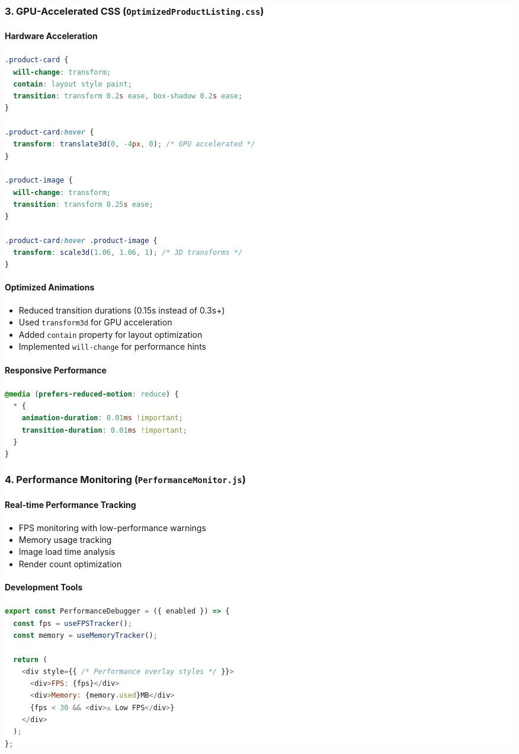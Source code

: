 ### **3. GPU-Accelerated CSS (`OptimizedProductListing.css`)**

#### **Hardware Acceleration**
```css
.product-card {
  will-change: transform;
  contain: layout style paint;
  transition: transform 0.2s ease, box-shadow 0.2s ease;
}

.product-card:hover { 
  transform: translate3d(0, -4px, 0); /* GPU accelerated */
}

.product-image {
  will-change: transform;
  transition: transform 0.25s ease;
}

.product-card:hover .product-image { 
  transform: scale3d(1.06, 1.06, 1); /* 3D transforms */
}
```

#### **Optimized Animations**
- Reduced transition durations (0.15s instead of 0.3s+)
- Used `transform3d` for GPU acceleration
- Added `contain` property for layout optimization
- Implemented `will-change` for performance hints

#### **Responsive Performance**
```css
@media (prefers-reduced-motion: reduce) {
  * {
    animation-duration: 0.01ms !important;
    transition-duration: 0.01ms !important;
  }
}
```

### **4. Performance Monitoring (`PerformanceMonitor.js`)**

#### **Real-time Performance Tracking**
- FPS monitoring with low-performance warnings
- Memory usage tracking
- Image load time analysis
- Render count optimization

#### **Development Tools**
```javascript
export const PerformanceDebugger = ({ enabled }) => {
  const fps = useFPSTracker();
  const memory = useMemoryTracker();
  
  return (
    <div style={{ /* Performance overlay styles */ }}>
      <div>FPS: {fps}</div>
      <div>Memory: {memory.used}MB</div>
      {fps < 30 && <div>⚠️ Low FPS</div>}
    </div>
  );
};
```